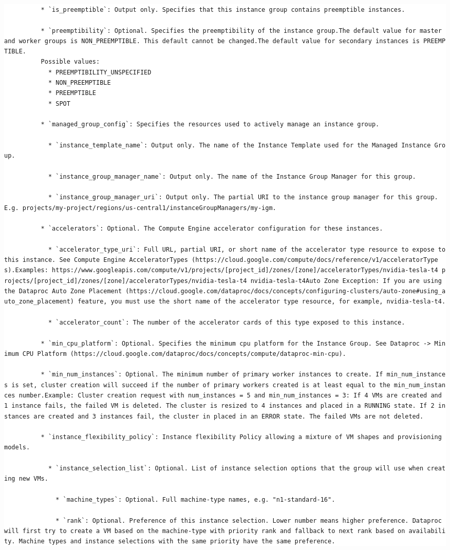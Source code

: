               * `is_preemptible`: Output only. Specifies that this instance group contains preemptible instances.

              * `preemptibility`: Optional. Specifies the preemptibility of the instance group.The default value for master and worker groups is NON_PREEMPTIBLE. This default cannot be changed.The default value for secondary instances is PREEMPTIBLE.
              Possible values:
                * PREEMPTIBILITY_UNSPECIFIED
                * NON_PREEMPTIBLE
                * PREEMPTIBLE
                * SPOT

              * `managed_group_config`: Specifies the resources used to actively manage an instance group.

                * `instance_template_name`: Output only. The name of the Instance Template used for the Managed Instance Group.

                * `instance_group_manager_name`: Output only. The name of the Instance Group Manager for this group.

                * `instance_group_manager_uri`: Output only. The partial URI to the instance group manager for this group. E.g. projects/my-project/regions/us-central1/instanceGroupManagers/my-igm.

              * `accelerators`: Optional. The Compute Engine accelerator configuration for these instances.

                * `accelerator_type_uri`: Full URL, partial URI, or short name of the accelerator type resource to expose to this instance. See Compute Engine AcceleratorTypes (https://cloud.google.com/compute/docs/reference/v1/acceleratorTypes).Examples: https://www.googleapis.com/compute/v1/projects/[project_id]/zones/[zone]/acceleratorTypes/nvidia-tesla-t4 projects/[project_id]/zones/[zone]/acceleratorTypes/nvidia-tesla-t4 nvidia-tesla-t4Auto Zone Exception: If you are using the Dataproc Auto Zone Placement (https://cloud.google.com/dataproc/docs/concepts/configuring-clusters/auto-zone#using_auto_zone_placement) feature, you must use the short name of the accelerator type resource, for example, nvidia-tesla-t4.

                * `accelerator_count`: The number of the accelerator cards of this type exposed to this instance.

              * `min_cpu_platform`: Optional. Specifies the minimum cpu platform for the Instance Group. See Dataproc -> Minimum CPU Platform (https://cloud.google.com/dataproc/docs/concepts/compute/dataproc-min-cpu).

              * `min_num_instances`: Optional. The minimum number of primary worker instances to create. If min_num_instances is set, cluster creation will succeed if the number of primary workers created is at least equal to the min_num_instances number.Example: Cluster creation request with num_instances = 5 and min_num_instances = 3: If 4 VMs are created and 1 instance fails, the failed VM is deleted. The cluster is resized to 4 instances and placed in a RUNNING state. If 2 instances are created and 3 instances fail, the cluster in placed in an ERROR state. The failed VMs are not deleted.

              * `instance_flexibility_policy`: Instance flexibility Policy allowing a mixture of VM shapes and provisioning models.

                * `instance_selection_list`: Optional. List of instance selection options that the group will use when creating new VMs.

                  * `machine_types`: Optional. Full machine-type names, e.g. "n1-standard-16".

                  * `rank`: Optional. Preference of this instance selection. Lower number means higher preference. Dataproc will first try to create a VM based on the machine-type with priority rank and fallback to next rank based on availability. Machine types and instance selections with the same priority have the same preference.
